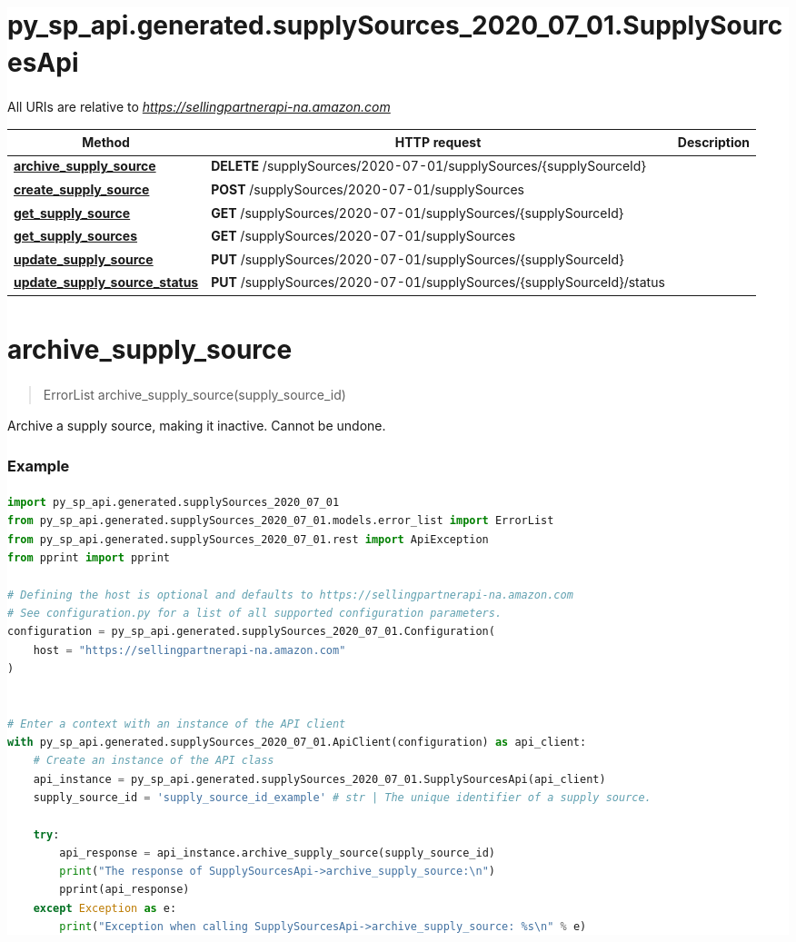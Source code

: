 # py_sp_api.generated.supplySources_2020_07_01.SupplySourcesApi

All URIs are relative to *https://sellingpartnerapi-na.amazon.com*

Method | HTTP request | Description
------------- | ------------- | -------------
[**archive_supply_source**](SupplySourcesApi.md#archive_supply_source) | **DELETE** /supplySources/2020-07-01/supplySources/{supplySourceId} | 
[**create_supply_source**](SupplySourcesApi.md#create_supply_source) | **POST** /supplySources/2020-07-01/supplySources | 
[**get_supply_source**](SupplySourcesApi.md#get_supply_source) | **GET** /supplySources/2020-07-01/supplySources/{supplySourceId} | 
[**get_supply_sources**](SupplySourcesApi.md#get_supply_sources) | **GET** /supplySources/2020-07-01/supplySources | 
[**update_supply_source**](SupplySourcesApi.md#update_supply_source) | **PUT** /supplySources/2020-07-01/supplySources/{supplySourceId} | 
[**update_supply_source_status**](SupplySourcesApi.md#update_supply_source_status) | **PUT** /supplySources/2020-07-01/supplySources/{supplySourceId}/status | 


# **archive_supply_source**
> ErrorList archive_supply_source(supply_source_id)



Archive a supply source, making it inactive. Cannot be undone.

### Example


```python
import py_sp_api.generated.supplySources_2020_07_01
from py_sp_api.generated.supplySources_2020_07_01.models.error_list import ErrorList
from py_sp_api.generated.supplySources_2020_07_01.rest import ApiException
from pprint import pprint

# Defining the host is optional and defaults to https://sellingpartnerapi-na.amazon.com
# See configuration.py for a list of all supported configuration parameters.
configuration = py_sp_api.generated.supplySources_2020_07_01.Configuration(
    host = "https://sellingpartnerapi-na.amazon.com"
)


# Enter a context with an instance of the API client
with py_sp_api.generated.supplySources_2020_07_01.ApiClient(configuration) as api_client:
    # Create an instance of the API class
    api_instance = py_sp_api.generated.supplySources_2020_07_01.SupplySourcesApi(api_client)
    supply_source_id = 'supply_source_id_example' # str | The unique identifier of a supply source.

    try:
        api_response = api_instance.archive_supply_source(supply_source_id)
        print("The response of SupplySourcesApi->archive_supply_source:\n")
        pprint(api_response)
    except Exception as e:
        print("Exception when calling SupplySourcesApi->archive_supply_source: %s\n" % e)
```
